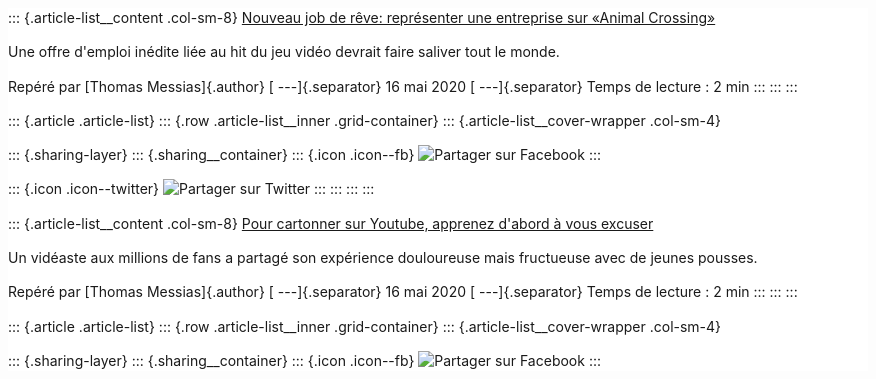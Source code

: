 ::: {.article-list__content .col-sm-8}
[Nouveau job de rêve: représenter une entreprise sur «Animal
Crossing»](/story/190680/animal-crossing-ile-entreprise-hong-kong)

Une offre d\'emploi inédite liée au hit du jeu vidéo devrait faire
saliver tout le monde.

Repéré par [Thomas Messias]{.author} [ ---]{.separator} 16 mai 2020 [
---]{.separator} Temps de lecture : 2 min
:::
:::
:::

::: {.article .article-list}
::: {.row .article-list__inner .grid-container}
::: {.article-list__cover-wrapper .col-sm-4}
[](/story/190677/youtube-video-excuses-influenceurs)

::: {.sharing-layer}
::: {.sharing__container}
::: {.icon .icon--fb}
![Partager sur
Facebook](/sites/all/themes/slatefr/static/svg/icon-fb.svg)
:::

::: {.icon .icon--twitter}
![Partager sur
Twitter](/sites/all/themes/slatefr/static/svg/icon-twitter.svg)
:::
:::
:::
:::

::: {.article-list__content .col-sm-8}
[Pour cartonner sur Youtube, apprenez d\'abord à vous
excuser](/story/190677/youtube-video-excuses-influenceurs)

Un vidéaste aux millions de fans a partagé son expérience douloureuse
mais fructueuse avec de jeunes pousses.

Repéré par [Thomas Messias]{.author} [ ---]{.separator} 16 mai 2020 [
---]{.separator} Temps de lecture : 2 min
:::
:::
:::

::: {.article .article-list}
::: {.row .article-list__inner .grid-container}
::: {.article-list__cover-wrapper .col-sm-4}
[](/story/190605/etats-unis-mariage-pandemie-covid-19-distanciation-sociale-ceremonie-virtuelle-visioconference)

::: {.sharing-layer}
::: {.sharing__container}
::: {.icon .icon--fb}
![Partager sur
Facebook](/sites/all/themes/slatefr/static/svg/icon-fb.svg)
:::
